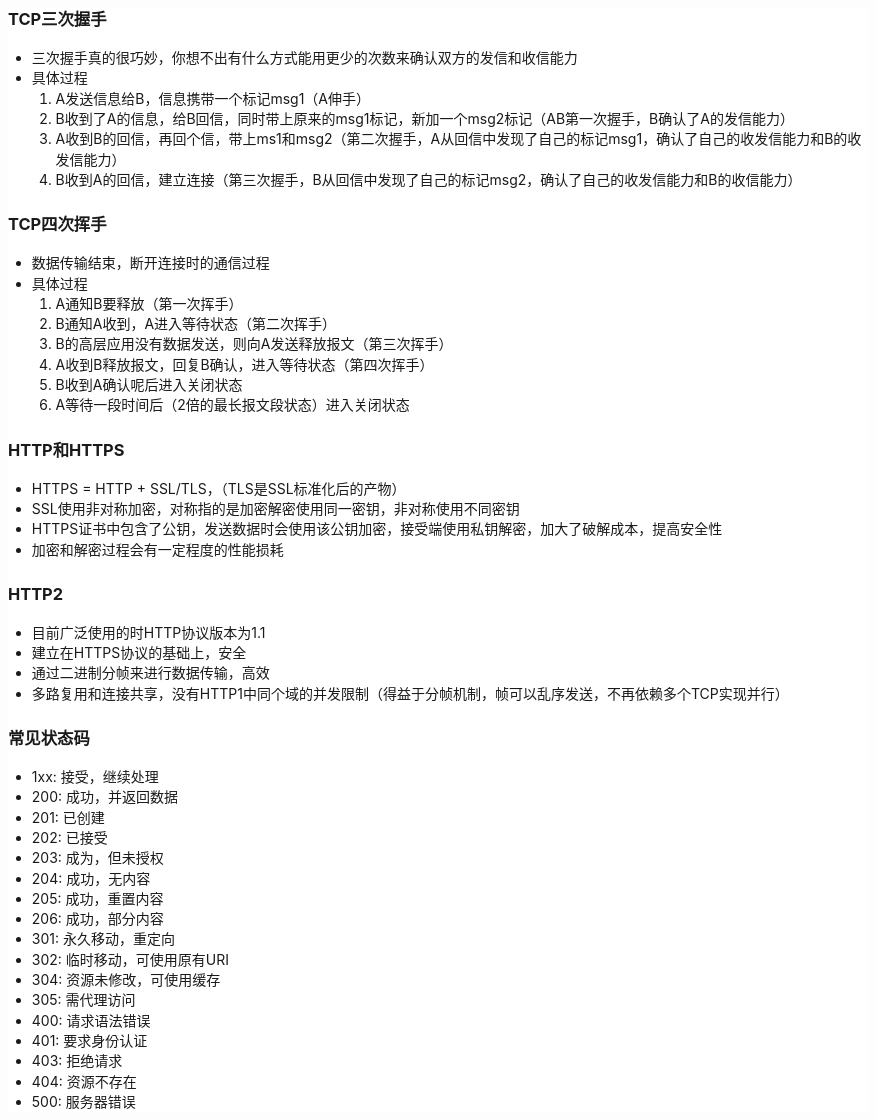 ### TCP三次握手

- 三次握手真的很巧妙，你想不出有什么方式能用更少的次数来确认双方的发信和收信能力
- 具体过程
  1. A发送信息给B，信息携带一个标记msg1（A伸手）
  2. B收到了A的信息，给B回信，同时带上原来的msg1标记，新加一个msg2标记（AB第一次握手，B确认了A的发信能力）
  3. A收到B的回信，再回个信，带上ms1和msg2（第二次握手，A从回信中发现了自己的标记msg1，确认了自己的收发信能力和B的收发信能力）
  4. B收到A的回信，建立连接（第三次握手，B从回信中发现了自己的标记msg2，确认了自己的收发信能力和B的收信能力）

### TCP四次挥手

- 数据传输结束，断开连接时的通信过程
- 具体过程
  1. A通知B要释放（第一次挥手）
  2. B通知A收到，A进入等待状态（第二次挥手）
  3. B的高层应用没有数据发送，则向A发送释放报文（第三次挥手）
  4. A收到B释放报文，回复B确认，进入等待状态（第四次挥手）
  5. B收到A确认呢后进入关闭状态
  6. A等待一段时间后（2倍的最长报文段状态）进入关闭状态

### HTTP和HTTPS

- HTTPS = HTTP + SSL/TLS，（TLS是SSL标准化后的产物）
- SSL使用非对称加密，对称指的是加密解密使用同一密钥，非对称使用不同密钥
- HTTPS证书中包含了公钥，发送数据时会使用该公钥加密，接受端使用私钥解密，加大了破解成本，提高安全性
- 加密和解密过程会有一定程度的性能损耗

### HTTP2

- 目前广泛使用的时HTTP协议版本为1.1
- 建立在HTTPS协议的基础上，安全
- 通过二进制分帧来进行数据传输，高效
- 多路复用和连接共享，没有HTTP1中同个域的并发限制（得益于分帧机制，帧可以乱序发送，不再依赖多个TCP实现并行）

### 常见状态码

- 1xx: 接受，继续处理
- 200: 成功，并返回数据
- 201: 已创建
- 202: 已接受
- 203: 成为，但未授权
- 204: 成功，无内容
- 205: 成功，重置内容
- 206: 成功，部分内容
- 301: 永久移动，重定向
- 302: 临时移动，可使用原有URI
- 304: 资源未修改，可使用缓存
- 305: 需代理访问
- 400: 请求语法错误
- 401: 要求身份认证
- 403: 拒绝请求
- 404: 资源不存在
- 500: 服务器错误
